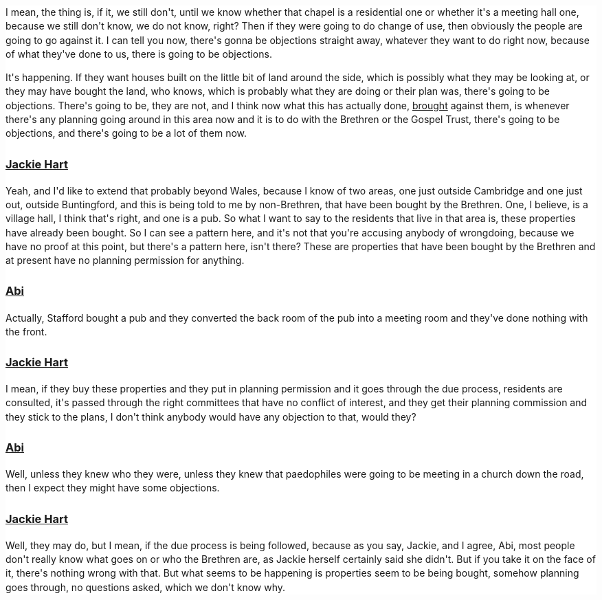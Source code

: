 I mean, the thing is, if it, we still don't, until we know whether that chapel is a residential one or whether it's a meeting hall one, because we still don't know, we do not know, right? Then if they were going to do change of use, then obviously the people are going to go against it. I can tell you now, there's gonna be objections straight away, whatever they want to do right now, because of what they've done to us, there is going to be objections.

It's happening. If they want houses built on the little bit of land around the side, which is possibly what they may be looking at, or they may have bought the land, who knows, which is probably what they are doing or their plan was, there's going to be objections. There's going to be, they are not, and I think now what this has actually done, [brought](https://www.youtube.com/watch?v=qL4YlelBASU&t=4809s) against them, is whenever there's any planning going around in this area now and it is to do with the Brethren or the Gospel Trust, there's going to be objections, and there's going to be a lot of them now.

### [**Jackie Hart**](https://www.youtube.com/watch?v=qL4YlelBASU&t=4821s)

Yeah, and I'd like to extend that probably beyond Wales, because I know of two areas, one just outside Cambridge and one just out, outside Buntingford, and this is being told to me by non-Brethren, that have been bought by the Brethren. One, I believe, is a village hall, I think that's right, and one is a pub. So what I want to say to the residents that live in that area is, these properties have already been bought. So I can see a pattern here, and it's not that you're accusing anybody of wrongdoing, because we have no proof at this point, but there's a pattern here, isn't there? These are properties that have been bought by the Brethren and at present have no planning permission for anything.

### [**Abi**](https://www.youtube.com/watch?v=qL4YlelBASU&t=4876s)

Actually, Stafford bought a pub and they converted the back room of the pub into a meeting room and they've done nothing with the front.

### [**Jackie Hart**](https://www.youtube.com/watch?v=qL4YlelBASU&t=4876s)

I mean, if they buy these properties and they put in planning permission and it goes through the due process, residents are consulted, it's passed through the right committees that have no conflict of interest, and they get their planning commission and they stick to the plans, I don't think anybody would have any objection to that, would they?

### [**Abi**](https://www.youtube.com/watch?v=qL4YlelBASU&t=4909s)

Well, unless they knew who they were, unless they knew that paedophiles were going to be meeting in a church down the road, then I expect they might have some objections.

### [**Jackie Hart**](https://youtu.be/qL4YlelBASU?t=4919)

Well, they may do, but I mean, if the due process is being followed, because as you say, Jackie, and I agree, Abi, most people don't really know what goes on or who the Brethren are, as Jackie herself certainly said she didn't. But if you take it on the face of it, there's nothing wrong with that. But what seems to be happening is properties seem to be being bought, somehow planning goes through, no questions asked, which we don't know why.
